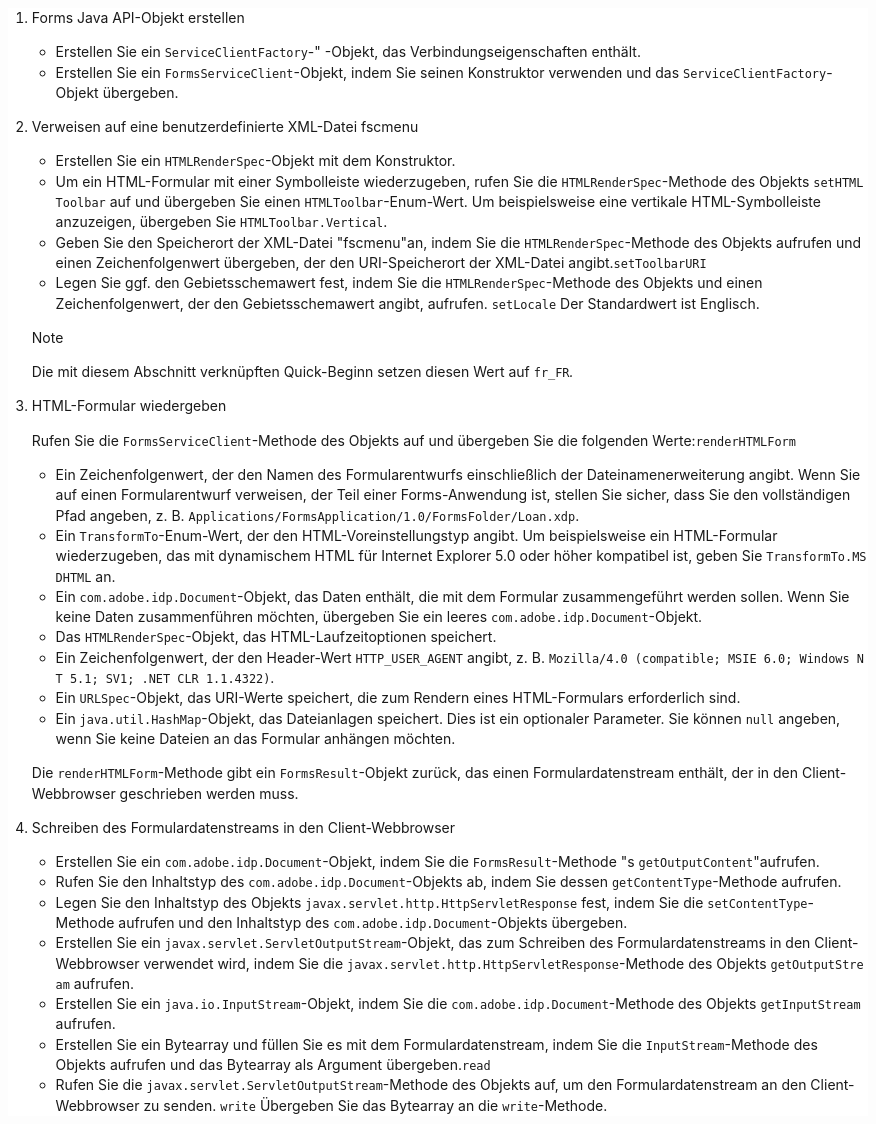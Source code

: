 1. Forms Java API-Objekt erstellen

   * Erstellen Sie ein `ServiceClientFactory`-&quot; -Objekt, das Verbindungseigenschaften enthält.
   * Erstellen Sie ein `FormsServiceClient`-Objekt, indem Sie seinen Konstruktor verwenden und das `ServiceClientFactory`-Objekt übergeben.

1. Verweisen auf eine benutzerdefinierte XML-Datei fscmenu

   * Erstellen Sie ein `HTMLRenderSpec`-Objekt mit dem Konstruktor.
   * Um ein HTML-Formular mit einer Symbolleiste wiederzugeben, rufen Sie die `HTMLRenderSpec`-Methode des Objekts `setHTMLToolbar` auf und übergeben Sie einen `HTMLToolbar`-Enum-Wert. Um beispielsweise eine vertikale HTML-Symbolleiste anzuzeigen, übergeben Sie `HTMLToolbar.Vertical`.
   * Geben Sie den Speicherort der XML-Datei &quot;fscmenu&quot;an, indem Sie die `HTMLRenderSpec`-Methode des Objekts aufrufen und einen Zeichenfolgenwert übergeben, der den URI-Speicherort der XML-Datei angibt.`setToolbarURI`
   * Legen Sie ggf. den Gebietsschemawert fest, indem Sie die `HTMLRenderSpec`-Methode des Objekts und einen Zeichenfolgenwert, der den Gebietsschemawert angibt, aufrufen. `setLocale` Der Standardwert ist Englisch.

   >[!NOTE]
   >
   >Die mit diesem Abschnitt verknüpften Quick-Beginn setzen diesen Wert auf `fr_FR`*.*

1. HTML-Formular wiedergeben

   Rufen Sie die `FormsServiceClient`-Methode des Objekts auf und übergeben Sie die folgenden Werte:`renderHTMLForm`

   * Ein Zeichenfolgenwert, der den Namen des Formularentwurfs einschließlich der Dateinamenerweiterung angibt. Wenn Sie auf einen Formularentwurf verweisen, der Teil einer Forms-Anwendung ist, stellen Sie sicher, dass Sie den vollständigen Pfad angeben, z. B. `Applications/FormsApplication/1.0/FormsFolder/Loan.xdp`.
   * Ein `TransformTo`-Enum-Wert, der den HTML-Voreinstellungstyp angibt. Um beispielsweise ein HTML-Formular wiederzugeben, das mit dynamischem HTML für Internet Explorer 5.0 oder höher kompatibel ist, geben Sie `TransformTo.MSDHTML` an.
   * Ein `com.adobe.idp.Document`-Objekt, das Daten enthält, die mit dem Formular zusammengeführt werden sollen. Wenn Sie keine Daten zusammenführen möchten, übergeben Sie ein leeres `com.adobe.idp.Document`-Objekt.
   * Das `HTMLRenderSpec`-Objekt, das HTML-Laufzeitoptionen speichert.
   * Ein Zeichenfolgenwert, der den Header-Wert `HTTP_USER_AGENT` angibt, z. B. `Mozilla/4.0 (compatible; MSIE 6.0; Windows NT 5.1; SV1; .NET CLR 1.1.4322)`.
   * Ein `URLSpec`-Objekt, das URI-Werte speichert, die zum Rendern eines HTML-Formulars erforderlich sind.
   * Ein `java.util.HashMap`-Objekt, das Dateianlagen speichert. Dies ist ein optionaler Parameter. Sie können `null` angeben, wenn Sie keine Dateien an das Formular anhängen möchten.

   Die `renderHTMLForm`-Methode gibt ein `FormsResult`-Objekt zurück, das einen Formulardatenstream enthält, der in den Client-Webbrowser geschrieben werden muss.

1. Schreiben des Formulardatenstreams in den Client-Webbrowser

   * Erstellen Sie ein `com.adobe.idp.Document`-Objekt, indem Sie die `FormsResult`-Methode &quot;s `getOutputContent`&quot;aufrufen.
   * Rufen Sie den Inhaltstyp des `com.adobe.idp.Document`-Objekts ab, indem Sie dessen `getContentType`-Methode aufrufen.
   * Legen Sie den Inhaltstyp des Objekts `javax.servlet.http.HttpServletResponse` fest, indem Sie die `setContentType`-Methode aufrufen und den Inhaltstyp des `com.adobe.idp.Document`-Objekts übergeben.
   * Erstellen Sie ein `javax.servlet.ServletOutputStream`-Objekt, das zum Schreiben des Formulardatenstreams in den Client-Webbrowser verwendet wird, indem Sie die `javax.servlet.http.HttpServletResponse`-Methode des Objekts `getOutputStream` aufrufen.
   * Erstellen Sie ein `java.io.InputStream`-Objekt, indem Sie die `com.adobe.idp.Document`-Methode des Objekts `getInputStream` aufrufen.
   * Erstellen Sie ein Bytearray und füllen Sie es mit dem Formulardatenstream, indem Sie die `InputStream`-Methode des Objekts aufrufen und das Bytearray als Argument übergeben.`read`
   * Rufen Sie die `javax.servlet.ServletOutputStream`-Methode des Objekts auf, um den Formulardatenstream an den Client-Webbrowser zu senden. `write` Übergeben Sie das Bytearray an die `write`-Methode.
